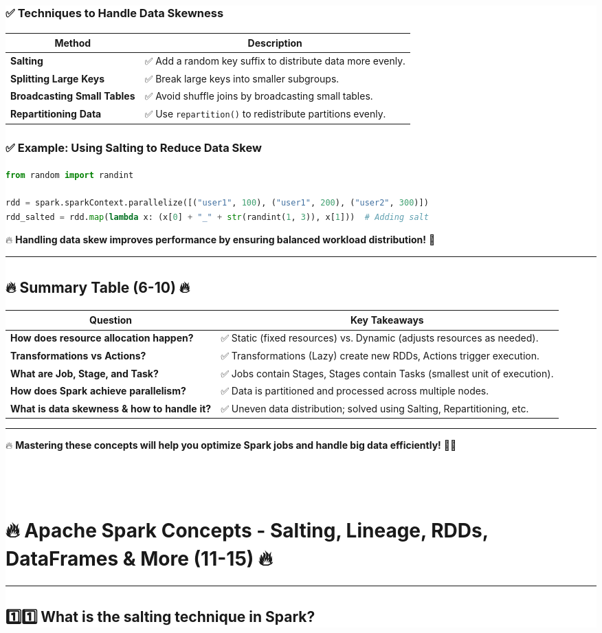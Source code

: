 ### ✅ **Techniques to Handle Data Skewness**
| **Method** | **Description** |
|----------|----------------|
| **Salting** | ✅ Add a random key suffix to distribute data more evenly. |
| **Splitting Large Keys** | ✅ Break large keys into smaller subgroups. |
| **Broadcasting Small Tables** | ✅ Avoid shuffle joins by broadcasting small tables. |
| **Repartitioning Data** | ✅ Use `repartition()` to redistribute partitions evenly. |

### ✅ **Example: Using Salting to Reduce Data Skew**
```python
from random import randint

rdd = spark.sparkContext.parallelize([("user1", 100), ("user1", 200), ("user2", 300)])
rdd_salted = rdd.map(lambda x: (x[0] + "_" + str(randint(1, 3)), x[1]))  # Adding salt
```

🔥 **Handling data skew improves performance by ensuring balanced workload distribution!** 🚀  

---

## **🔥 Summary Table (6-10) 🔥**  

| **Question** | **Key Takeaways** |
|-------------|------------------|
| **How does resource allocation happen?** | ✅ Static (fixed resources) vs. Dynamic (adjusts resources as needed). |
| **Transformations vs Actions?** | ✅ Transformations (Lazy) create new RDDs, Actions trigger execution. |
| **What are Job, Stage, and Task?** | ✅ Jobs contain Stages, Stages contain Tasks (smallest unit of execution). |
| **How does Spark achieve parallelism?** | ✅ Data is partitioned and processed across multiple nodes. |
| **What is data skewness & how to handle it?** | ✅ Uneven data distribution; solved using Salting, Repartitioning, etc. |

---

🔥 **Mastering these concepts will help you optimize Spark jobs and handle big data efficiently!** 🚀😊

<br/>
<br/>

# **🔥 Apache Spark Concepts - Salting, Lineage, RDDs, DataFrames & More (11-15) 🔥**

---

## **1️⃣1️⃣ What is the salting technique in Spark?**
